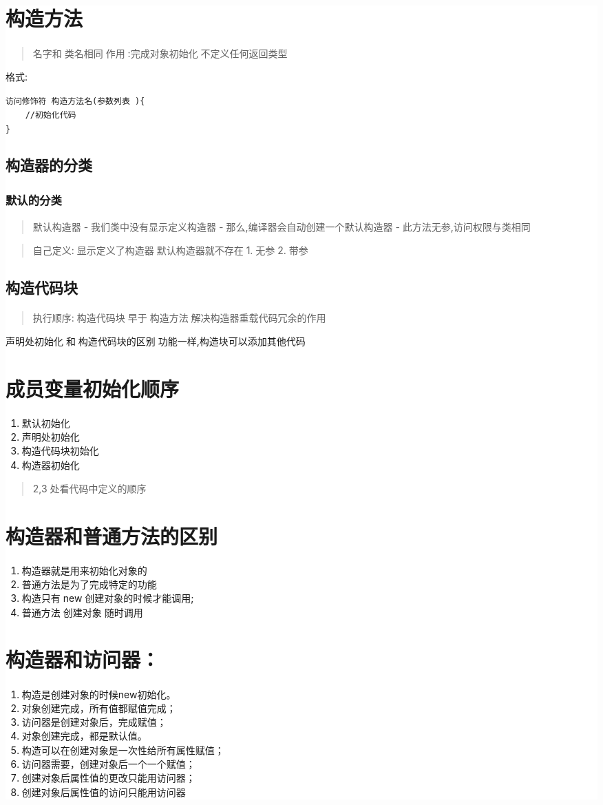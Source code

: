 # 构造方法
> 名字和 类名相同
> 作用 :完成对象初始化
> 不定义任何返回类型

格式:
```
访问修饰符 构造方法名(参数列表 ){
	//初始化代码
}
```

## 构造器的分类
### 默认的分类
> 默认构造器
	- 我们类中没有显示定义构造器
	- 那么,编译器会自动创建一个默认构造器
	- 此方法无参,访问权限与类相同

> 自己定义: 显示定义了构造器 默认构造器就不存在
	1. 无参
	2. 带参 

## 构造代码块
> 执行顺序: 构造代码块 早于 构造方法
> 解决构造器重载代码冗余的作用

声明处初始化 和 构造代码块的区别
功能一样,构造块可以添加其他代码

# 成员变量初始化顺序
1. 默认初始化
2. 声明处初始化
3. 构造代码块初始化
4. 构造器初始化
> 2,3 处看代码中定义的顺序

# 构造器和普通方法的区别
1. 构造器就是用来初始化对象的
2. 普通方法是为了完成特定的功能
3. 构造只有 new 创建对象的时候才能调用;
4. 普通方法 创建对象 随时调用

# 构造器和访问器：

1. 构造是创建对象的时候new初始化。
1. 对象创建完成，所有值都赋值完成；
2. 访问器是创建对象后，完成赋值；
2. 对象创建完成，都是默认值。
3. 构造可以在创建对象是一次性给所有属性赋值；
3. 访问器需要，创建对象后一个一个赋值；
4. 创建对象后属性值的更改只能用访问器；
4. 创建对象后属性值的访问只能用访问器
